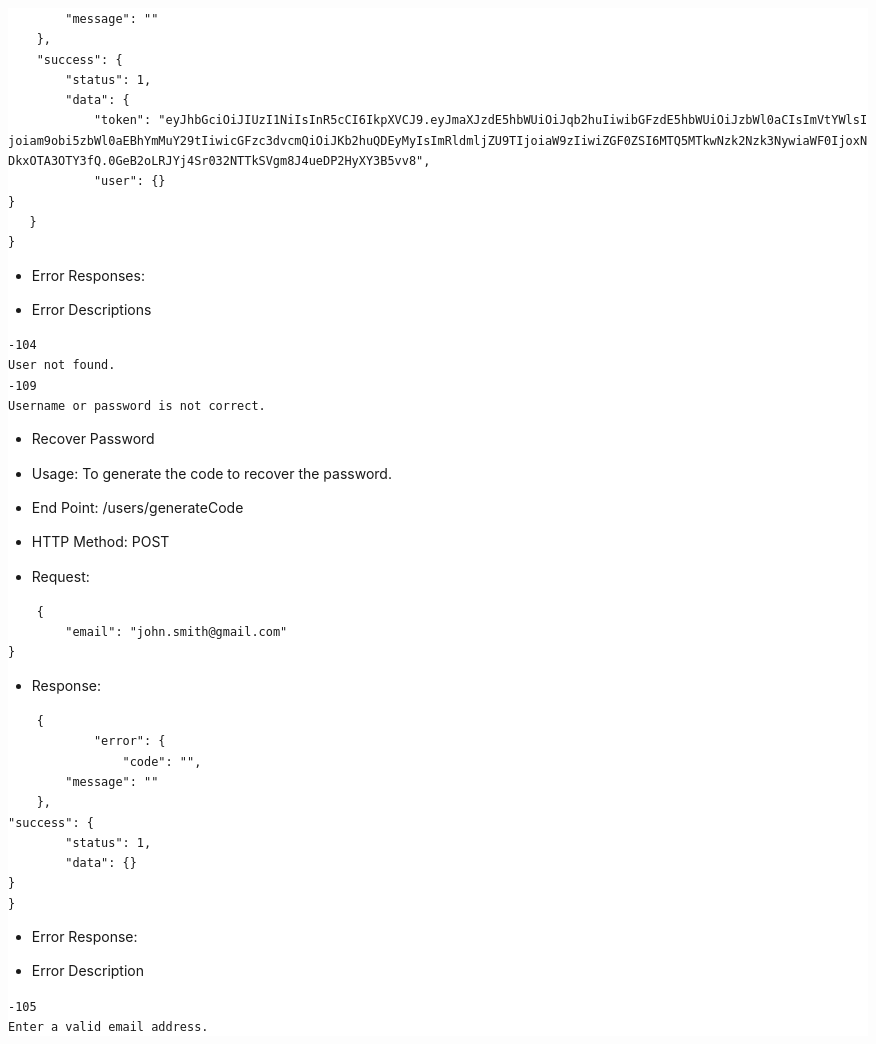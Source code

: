 ```
        "message": ""
    },
    "success": {
        "status": 1,
        "data": {
            "token": "eyJhbGciOiJIUzI1NiIsInR5cCI6IkpXVCJ9.eyJmaXJzdE5hbWUiOiJqb2huIiwibGFzdE5hbWUiOiJzbWl0aCIsImVtYWlsIjoiam9obi5zbWl0aEBhYmMuY29tIiwicGFzc3dvcmQiOiJKb2huQDEyMyIsImRldmljZU9TIjoiaW9zIiwiZGF0ZSI6MTQ5MTkwNzk2Nzk3NywiaWF0IjoxNDkxOTA3OTY3fQ.0GeB2oLRJYj4Sr032NTTkSVgm8J4ueDP2HyXY3B5vv8",
            "user": {}
}
   }
}
```
- Error Responses:
	
- Error Descriptions

```
-104
User not found.
-109
Username or password is not correct.
```
- Recover Password

- Usage: To generate the code to recover the password.
- End Point: /users/generateCode
- HTTP Method: POST
- Request:
```
	{
		"email": "john.smith@gmail.com"
}
```
- Response:
```
	{
    		"error": {
        		"code": "",
        "message": ""
    },
"success": {
        "status": 1,
        "data": {}
}
}
```
- Error Response:
	
- Error Description
```
-105
Enter a valid email address.
```
